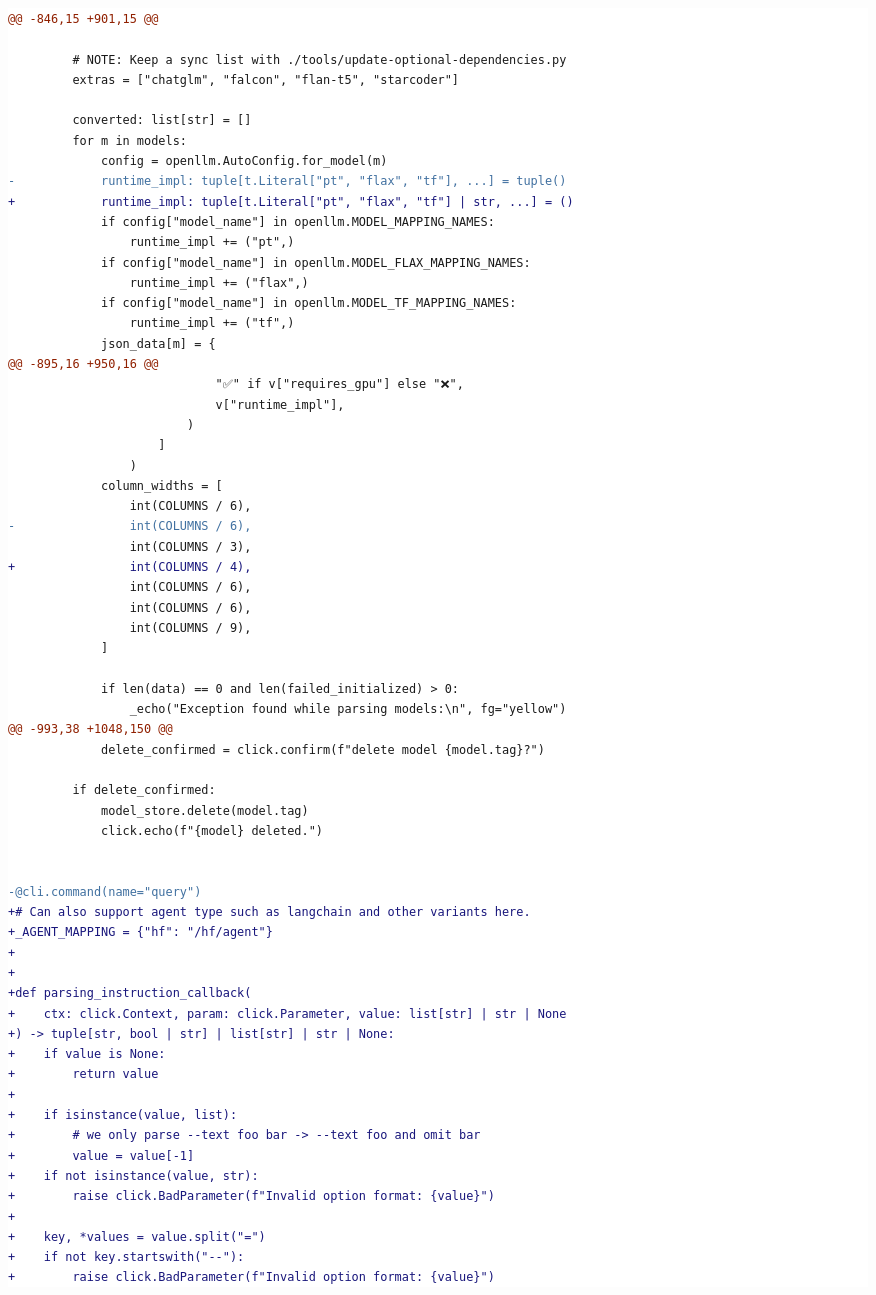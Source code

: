 ```diff
@@ -846,15 +901,15 @@
 
         # NOTE: Keep a sync list with ./tools/update-optional-dependencies.py
         extras = ["chatglm", "falcon", "flan-t5", "starcoder"]
 
         converted: list[str] = []
         for m in models:
             config = openllm.AutoConfig.for_model(m)
-            runtime_impl: tuple[t.Literal["pt", "flax", "tf"], ...] = tuple()
+            runtime_impl: tuple[t.Literal["pt", "flax", "tf"] | str, ...] = ()
             if config["model_name"] in openllm.MODEL_MAPPING_NAMES:
                 runtime_impl += ("pt",)
             if config["model_name"] in openllm.MODEL_FLAX_MAPPING_NAMES:
                 runtime_impl += ("flax",)
             if config["model_name"] in openllm.MODEL_TF_MAPPING_NAMES:
                 runtime_impl += ("tf",)
             json_data[m] = {
@@ -895,16 +950,16 @@
                             "✅" if v["requires_gpu"] else "❌",
                             v["runtime_impl"],
                         )
                     ]
                 )
             column_widths = [
                 int(COLUMNS / 6),
-                int(COLUMNS / 6),
                 int(COLUMNS / 3),
+                int(COLUMNS / 4),
                 int(COLUMNS / 6),
                 int(COLUMNS / 6),
                 int(COLUMNS / 9),
             ]
 
             if len(data) == 0 and len(failed_initialized) > 0:
                 _echo("Exception found while parsing models:\n", fg="yellow")
@@ -993,38 +1048,150 @@
             delete_confirmed = click.confirm(f"delete model {model.tag}?")
 
         if delete_confirmed:
             model_store.delete(model.tag)
             click.echo(f"{model} deleted.")
 
 
-@cli.command(name="query")
+# Can also support agent type such as langchain and other variants here.
+_AGENT_MAPPING = {"hf": "/hf/agent"}
+
+
+def parsing_instruction_callback(
+    ctx: click.Context, param: click.Parameter, value: list[str] | str | None
+) -> tuple[str, bool | str] | list[str] | str | None:
+    if value is None:
+        return value
+
+    if isinstance(value, list):
+        # we only parse --text foo bar -> --text foo and omit bar
+        value = value[-1]
+    if not isinstance(value, str):
+        raise click.BadParameter(f"Invalid option format: {value}")
+
+    key, *values = value.split("=")
+    if not key.startswith("--"):
+        raise click.BadParameter(f"Invalid option format: {value}")
```

 [semantic newlines]: https://rhodesmill.org/brandon/2012/one-sentence-per-line/